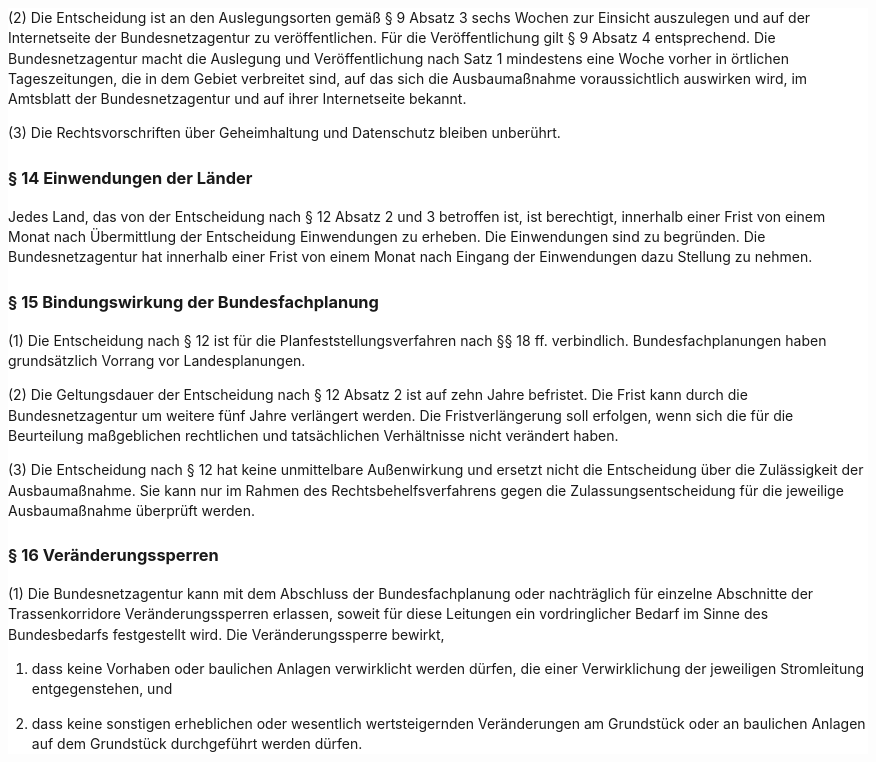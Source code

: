 (2) Die Entscheidung ist an den Auslegungsorten gemäß § 9 Absatz 3
sechs Wochen zur Einsicht auszulegen und auf der Internetseite der
Bundesnetzagentur zu veröffentlichen. Für die Veröffentlichung gilt §
9 Absatz 4 entsprechend. Die Bundesnetzagentur macht die Auslegung und
Veröffentlichung nach Satz 1 mindestens eine Woche vorher in örtlichen
Tageszeitungen, die in dem Gebiet verbreitet sind, auf das sich die
Ausbaumaßnahme voraussichtlich auswirken wird, im Amtsblatt der
Bundesnetzagentur und auf ihrer Internetseite bekannt.

(3) Die Rechtsvorschriften über Geheimhaltung und Datenschutz bleiben
unberührt.

### § 14 Einwendungen der Länder

Jedes Land, das von der Entscheidung nach § 12 Absatz 2 und 3
betroffen ist, ist berechtigt, innerhalb einer Frist von einem Monat
nach Übermittlung der Entscheidung Einwendungen zu erheben. Die
Einwendungen sind zu begründen. Die Bundesnetzagentur hat innerhalb
einer Frist von einem Monat nach Eingang der Einwendungen dazu
Stellung zu nehmen.

### § 15 Bindungswirkung der Bundesfachplanung

(1) Die Entscheidung nach § 12 ist für die Planfeststellungsverfahren
nach §§ 18 ff. verbindlich. Bundesfachplanungen haben grundsätzlich
Vorrang vor Landesplanungen.

(2) Die Geltungsdauer der Entscheidung nach § 12 Absatz 2 ist auf zehn
Jahre befristet. Die Frist kann durch die Bundesnetzagentur um weitere
fünf Jahre verlängert werden. Die Fristverlängerung soll erfolgen,
wenn sich die für die Beurteilung maßgeblichen rechtlichen und
tatsächlichen Verhältnisse nicht verändert haben.

(3) Die Entscheidung nach § 12 hat keine unmittelbare Außenwirkung und
ersetzt nicht die Entscheidung über die Zulässigkeit der
Ausbaumaßnahme. Sie kann nur im Rahmen des Rechtsbehelfsverfahrens
gegen die Zulassungsentscheidung für die jeweilige Ausbaumaßnahme
überprüft werden.

### § 16 Veränderungssperren

(1) Die Bundesnetzagentur kann mit dem Abschluss der Bundesfachplanung
oder nachträglich für einzelne Abschnitte der Trassenkorridore
Veränderungssperren erlassen, soweit für diese Leitungen ein
vordringlicher Bedarf im Sinne des Bundesbedarfs festgestellt wird.
Die Veränderungssperre bewirkt,

1.  dass keine Vorhaben oder baulichen Anlagen verwirklicht werden dürfen,
    die einer Verwirklichung der jeweiligen Stromleitung entgegenstehen,
    und


2.  dass keine sonstigen erheblichen oder wesentlich wertsteigernden
    Veränderungen am Grundstück oder an baulichen Anlagen auf dem
    Grundstück durchgeführt werden dürfen.
